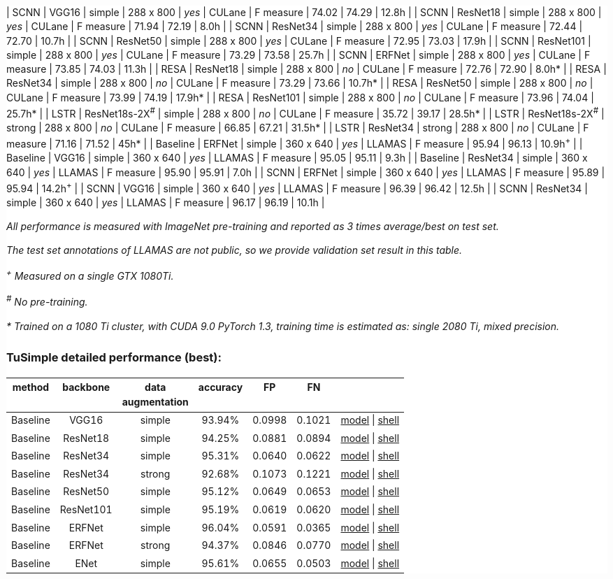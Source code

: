 | SCNN | VGG16 | simple | 288 x 800 | *yes* | CULane | F measure | 74.02 | 74.29 | 12.8h |
| SCNN | ResNet18 | simple | 288 x 800 | *yes* | CULane | F measure | 71.94 | 72.19 | 8.0h |
| SCNN | ResNet34 | simple | 288 x 800 | *yes* | CULane | F measure | 72.44 | 72.70 | 10.7h |
| SCNN | ResNet50 | simple | 288 x 800 | *yes* | CULane | F measure | 72.95 | 73.03 | 17.9h |
| SCNN | ResNet101 | simple | 288 x 800 | *yes* | CULane | F measure | 73.29 | 73.58 | 25.7h |
| SCNN | ERFNet | simple | 288 x 800 | *yes* | CULane | F measure | 73.85 | 74.03 | 11.3h |
| RESA | ResNet18 | simple | 288 x 800 | *no* | CULane | F measure | 72.76 | 72.90 | 8.0h* |
| RESA | ResNet34 | simple | 288 x 800 | *no* | CULane | F measure | 73.29 | 73.66 | 10.7h* |
| RESA | ResNet50 | simple | 288 x 800 | *no* | CULane | F measure | 73.99 | 74.19 | 17.9h* |
| RESA | ResNet101 | simple | 288 x 800 | *no* | CULane | F measure | 73.96 | 74.04 | 25.7h* |
| LSTR | ResNet18s-2X<sup>#</sup> | simple | 288 x 800 | *no* | CULane | F measure | 35.72 | 39.17 | 28.5h* |
| LSTR | ResNet18s-2X<sup>#</sup> | strong | 288 x 800 | *no* | CULane | F measure | 66.85 | 67.21 | 31.5h* |
| LSTR | ResNet34 | strong | 288 x 800 | *no* | CULane | F measure | 71.16 | 71.52 | 45h* |
| Baseline | ERFNet | simple | 360 x 640 | *yes* | LLAMAS | F measure | 95.94 | 96.13 | 10.9h<sup>+</sup> |
| Baseline | VGG16 | simple | 360 x 640 | *yes* | LLAMAS | F measure | 95.05 | 95.11 | 9.3h |
| Baseline | ResNet34 | simple | 360 x 640 | *yes* | LLAMAS | F measure | 95.90 | 95.91 | 7.0h |
| SCNN | ERFNet | simple | 360 x 640 | *yes* | LLAMAS | F measure | 95.89 | 95.94 | 14.2h<sup>+</sup> |
| SCNN | VGG16 | simple | 360 x 640 | *yes* | LLAMAS | F measure | 96.39 | 96.42 | 12.5h |
| SCNN | ResNet34 | simple | 360 x 640 | *yes* | LLAMAS | F measure | 96.17 | 96.19 | 10.1h |

*All performance is measured with ImageNet pre-training and reported as 3 times average/best on test set.*

*The test set annotations of LLAMAS are not public, so we provide validation set result in this table.*

*<sup>+</sup> Measured on a single GTX 1080Ti.*

*<sup>#</sup> No pre-training.*

*\* Trained on a 1080 Ti cluster, with CUDA 9.0 PyTorch 1.3, training time is estimated as: single 2080 Ti, mixed precision.*

### TuSimple detailed performance (best):

| method | backbone | data<br>augmentation | accuracy | FP | FN | |
| :---: | :---: | :---: | :---: | :---: | :---: | :---: |
| Baseline | VGG16 | simple | 93.94% | 0.0998 | 0.1021 | [model](https://drive.google.com/file/d/1ChK0hApqLU0xUiEm4Wul-gNYQDQka151/view?usp=sharing) \| [shell](../tools/shells/vgg16_baseline_tusimple.sh) |
| Baseline | ResNet18 | simple | 94.25% | 0.0881 | 0.0894 | [model](https://drive.google.com/file/d/17VKnwsN4WMbpnD4DgaaerppjXybqn-LG/view?usp=sharing) \| [shell](../tools/shells/resnet18_baseline_tusimple.sh) |
| Baseline | ResNet34 | simple | 95.31% | 0.0640 | 0.0622 | [model](https://drive.google.com/file/d/1NAck0aQZK_wAHer4xB8xzegxDWk9EFtG/view?usp=sharing) \| [shell](../tools/shells/resnet34_baseline_tusimple.sh) |
| Baseline | ResNet34 | strong | 92.68% | 0.1073 | 0.1221 | [model](https://drive.google.com/file/d/1OhN2tWIep9ncKFf-_2RqUEaSJvPK60cn/view?usp=sharing) \| [shell](../tools/shells/resnet34_baseline-aug_tusimple.sh) |
| Baseline | ResNet50 | simple | 95.12% | 0.0649 | 0.0653 | [model](https://drive.google.com/file/d/10KBMVGc63kPvqL_2deaLfTfC3fSAtnju/view?usp=sharing) \| [shell](../tools/shells/resnet50_baseline_tusimple.sh) |
| Baseline | ResNet101 | simple | 95.19% | 0.0619 | 0.0620 | [model](https://drive.google.com/file/d/1mELtKB3e8ntOmPovhnMphXWKf_bv83ef/view?usp=sharing) \| [shell](../tools/shells/resnet101_baseline_tusimple.sh) |
| Baseline | ERFNet | simple | 96.04% | 0.0591 | 0.0365 | [model](https://drive.google.com/file/d/1rLWDP_dkIQ7sBsCEzJi8T7ET1EPghhJJ/view?usp=sharing) \| [shell](../tools/shells/erfnet_baseline_tusimple.sh) |
| Baseline | ERFNet | strong | 94.37% | 0.0846 | 0.0770 | [model](https://drive.google.com/file/d/1LPmxT8rnyZL2M08lSLrlvrM0H_hMrFvq/view?usp=sharing) \| [shell](../tools/shells/erfnet_baseline-aug_tusimple.sh) |
| Baseline | ENet | simple | 95.61% | 0.0655 | 0.0503 | [model](https://drive.google.com/file/d/1CNSox62ghs0ArDVJb9mTZ1NVvqSkUNYC/view?usp=sharing) \| [shell](../tools/shells/enet_baseline_tusimple.sh) |
